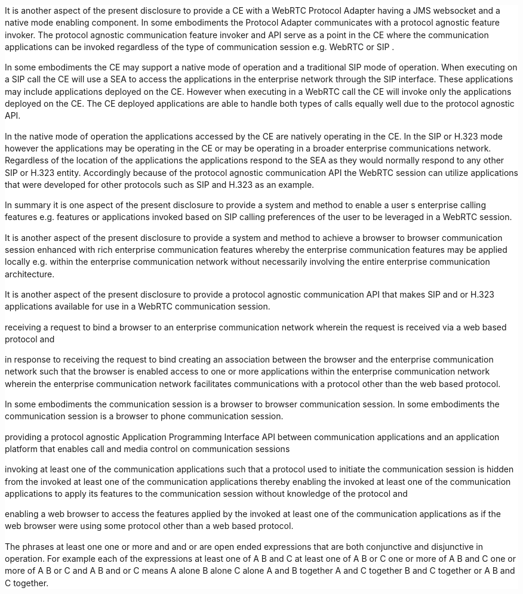 It is another aspect of the present disclosure to provide a CE with a WebRTC Protocol Adapter having a JMS websocket and a native mode enabling component. In some embodiments the Protocol Adapter communicates with a protocol agnostic feature invoker. The protocol agnostic communication feature invoker and API serve as a point in the CE where the communication applications can be invoked regardless of the type of communication session e.g. WebRTC or SIP .

In some embodiments the CE may support a native mode of operation and a traditional SIP mode of operation. When executing on a SIP call the CE will use a SEA to access the applications in the enterprise network through the SIP interface. These applications may include applications deployed on the CE. However when executing in a WebRTC call the CE will invoke only the applications deployed on the CE. The CE deployed applications are able to handle both types of calls equally well due to the protocol agnostic API.

In the native mode of operation the applications accessed by the CE are natively operating in the CE. In the SIP or H.323 mode however the applications may be operating in the CE or may be operating in a broader enterprise communications network. Regardless of the location of the applications the applications respond to the SEA as they would normally respond to any other SIP or H.323 entity. Accordingly because of the protocol agnostic communication API the WebRTC session can utilize applications that were developed for other protocols such as SIP and H.323 as an example.

In summary it is one aspect of the present disclosure to provide a system and method to enable a user s enterprise calling features e.g. features or applications invoked based on SIP calling preferences of the user to be leveraged in a WebRTC session.

It is another aspect of the present disclosure to provide a system and method to achieve a browser to browser communication session enhanced with rich enterprise communication features whereby the enterprise communication features may be applied locally e.g. within the enterprise communication network without necessarily involving the entire enterprise communication architecture.

It is another aspect of the present disclosure to provide a protocol agnostic communication API that makes SIP and or H.323 applications available for use in a WebRTC communication session.

receiving a request to bind a browser to an enterprise communication network wherein the request is received via a web based protocol and

in response to receiving the request to bind creating an association between the browser and the enterprise communication network such that the browser is enabled access to one or more applications within the enterprise communication network wherein the enterprise communication network facilitates communications with a protocol other than the web based protocol.

In some embodiments the communication session is a browser to browser communication session. In some embodiments the communication session is a browser to phone communication session.

providing a protocol agnostic Application Programming Interface API between communication applications and an application platform that enables call and media control on communication sessions 

invoking at least one of the communication applications such that a protocol used to initiate the communication session is hidden from the invoked at least one of the communication applications thereby enabling the invoked at least one of the communication applications to apply its features to the communication session without knowledge of the protocol and

enabling a web browser to access the features applied by the invoked at least one of the communication applications as if the web browser were using some protocol other than a web based protocol.

The phrases at least one one or more and and or are open ended expressions that are both conjunctive and disjunctive in operation. For example each of the expressions at least one of A B and C at least one of A B or C one or more of A B and C one or more of A B or C and A B and or C means A alone B alone C alone A and B together A and C together B and C together or A B and C together.
